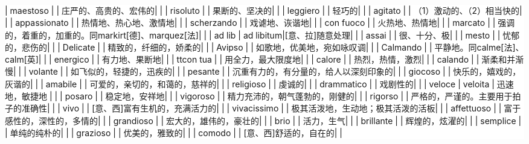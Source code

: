 | maestoso |  | 庄严的、高贵的、宏伟的| |
| risoluto |  | 果断的、坚决的| |
| leggiero |  | 轻巧的| |
| agitato |  | （1）激动的、（2）相当快的| |
| appassionato |  | 热情地、热心地、激情地| |
| scherzando |  | 戏谑地、诙谐地| |
| con fuoco |  | 火热地、热情地| |
| marcato |  | 强调的，着重的，加重的。同markirt[德]、marquez[法]| |
| ad lib | ad libitum|[意、拉]随意处理| |
| assai |  | 很、十分、极| |
| mesto |  | 忧郁的，悲伤的| |
| Delicate |  | 精致的，纤细的，娇柔的| |
| Avipso |  | 如歌地，优美地，宛如咏叹调| |
| Calmando |  | 平静地。同calme[法]、calm[英]| |
| energico |  | 有力地、果断地| |
| ttcon tua |  | 用全力，最大限度地| |
| calore |  | 热烈，热情，激烈| |
| calando |  | 渐柔和并渐慢| |
| volante |  | 如飞似的，轻捷的，迅疾的| |
| pesante |  | 沉重有力的，有分量的，给人以深刻印象的| |
| giocoso |  | 快乐的，嬉戏的，灰谐的| |
| amabile |  | 可爱的，亲切的，和蔼的，慈祥的| |
| religioso |  | 虔诚的| |
| drammatico |  | 戏剧性的| |
| veloce | veloita | 迅速地，敏捷地 |  |
| posaro |  | 稳定地，安祥地| |
| vigoroso |  | 精力充沛的，朝气蓬勃的，刚健的| |
| rigorso |  | 严格的，严谨的。主要用于拍子的准确性| |
| vivo |  | [意、西]富有生机的，充满活力的| |
| vivacissimo |  | 极其活泼地，生动地；极其活泼的活板| |
| affettuoso |  | 富于感性的，深性的，多情的| |
| grandioso |  | 宏大的，雄伟的，豪壮的| |
| brio |  | 活力，生气| |
| brillante |  | 辉煌的，炫濯的| |
| semplice |  | 单纯的纯朴的| |
| grazioso |  | 优美的，雅致的| |
| comodo |  | [意、西]舒适的，自在的| |